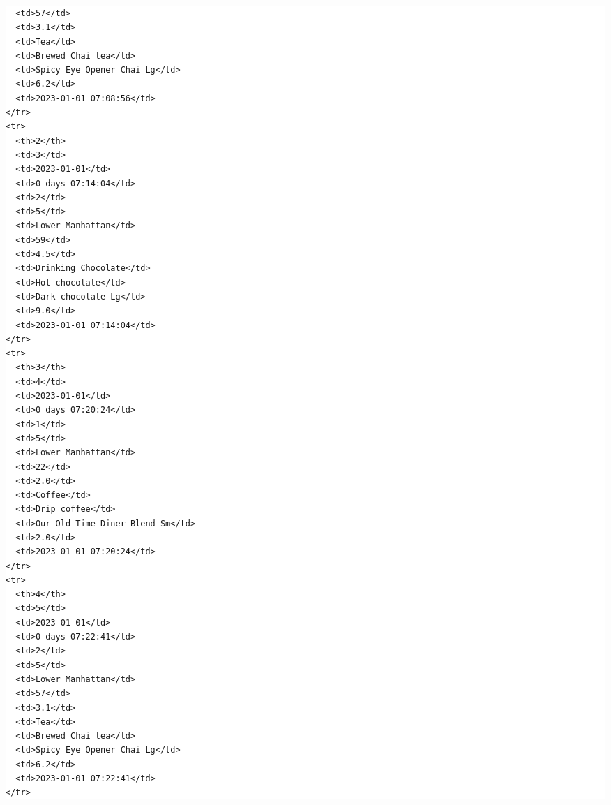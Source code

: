       <td>57</td>
      <td>3.1</td>
      <td>Tea</td>
      <td>Brewed Chai tea</td>
      <td>Spicy Eye Opener Chai Lg</td>
      <td>6.2</td>
      <td>2023-01-01 07:08:56</td>
    </tr>
    <tr>
      <th>2</th>
      <td>3</td>
      <td>2023-01-01</td>
      <td>0 days 07:14:04</td>
      <td>2</td>
      <td>5</td>
      <td>Lower Manhattan</td>
      <td>59</td>
      <td>4.5</td>
      <td>Drinking Chocolate</td>
      <td>Hot chocolate</td>
      <td>Dark chocolate Lg</td>
      <td>9.0</td>
      <td>2023-01-01 07:14:04</td>
    </tr>
    <tr>
      <th>3</th>
      <td>4</td>
      <td>2023-01-01</td>
      <td>0 days 07:20:24</td>
      <td>1</td>
      <td>5</td>
      <td>Lower Manhattan</td>
      <td>22</td>
      <td>2.0</td>
      <td>Coffee</td>
      <td>Drip coffee</td>
      <td>Our Old Time Diner Blend Sm</td>
      <td>2.0</td>
      <td>2023-01-01 07:20:24</td>
    </tr>
    <tr>
      <th>4</th>
      <td>5</td>
      <td>2023-01-01</td>
      <td>0 days 07:22:41</td>
      <td>2</td>
      <td>5</td>
      <td>Lower Manhattan</td>
      <td>57</td>
      <td>3.1</td>
      <td>Tea</td>
      <td>Brewed Chai tea</td>
      <td>Spicy Eye Opener Chai Lg</td>
      <td>6.2</td>
      <td>2023-01-01 07:22:41</td>
    </tr>
  </tbody>
</table>
</div>
